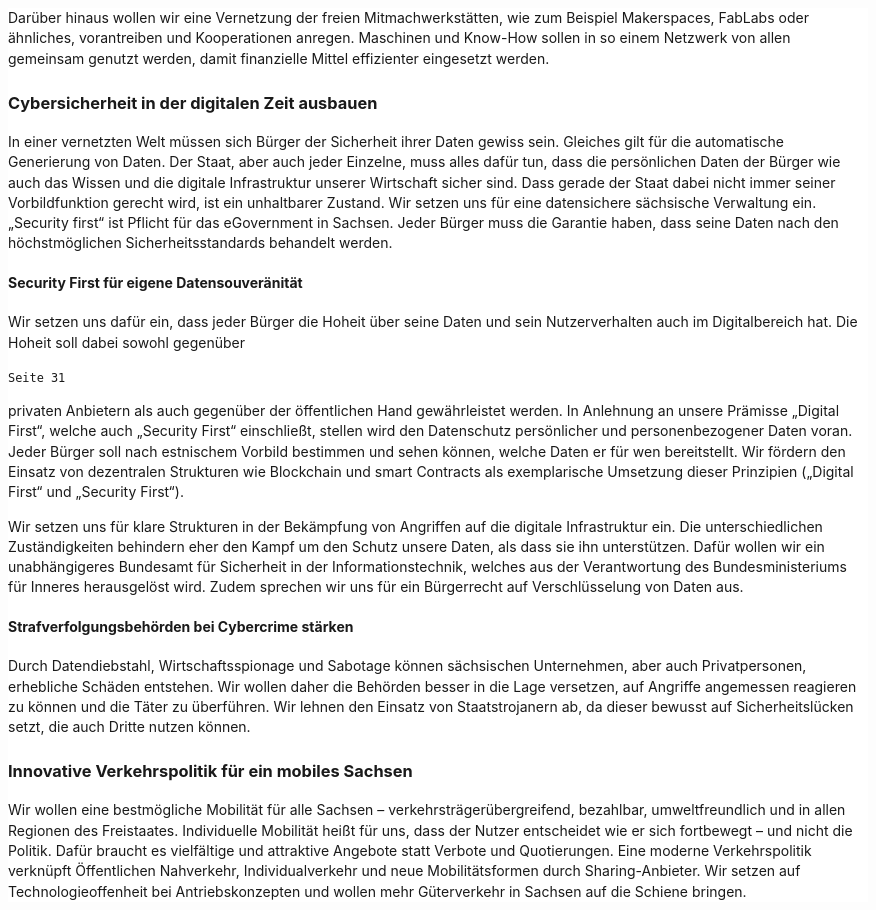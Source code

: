 Darüber hinaus wollen wir eine Vernetzung der freien Mitmachwerkstätten, wie zum
Beispiel Makerspaces, FabLabs oder ähnliches, vorantreiben und Kooperationen anregen.
Maschinen und Know-How sollen in so einem Netzwerk von allen gemeinsam genutzt
werden, damit finanzielle Mittel effizienter eingesetzt werden.

### Cybersicherheit in der digitalen Zeit ausbauen

In einer vernetzten Welt müssen sich Bürger der Sicherheit ihrer Daten gewiss sein.
Gleiches gilt für die automatische Generierung von Daten. Der Staat, aber auch jeder
Einzelne, muss alles dafür tun, dass die persönlichen Daten der Bürger wie auch das
Wissen und die digitale Infrastruktur unserer Wirtschaft sicher sind. Dass gerade der Staat
dabei nicht immer seiner Vorbildfunktion gerecht wird, ist ein unhaltbarer Zustand. Wir
setzen uns für eine datensichere sächsische Verwaltung ein. „Security first“ ist Pflicht für
das eGovernment in Sachsen. Jeder Bürger muss die Garantie haben, dass seine Daten
nach den höchstmöglichen Sicherheitsstandards behandelt werden.

#### Security First für eigene Datensouveränität

Wir setzen uns dafür ein, dass jeder Bürger die Hoheit über seine Daten und sein
Nutzerverhalten auch im Digitalbereich hat. Die Hoheit soll dabei sowohl gegenüber


```
Seite 31
```
privaten Anbietern als auch gegenüber der öffentlichen Hand gewährleistet werden. In
Anlehnung an unsere Prämisse „Digital First“, welche auch „Security First“ einschließt,
stellen wird den Datenschutz persönlicher und personenbezogener Daten voran. Jeder
Bürger soll nach estnischem Vorbild bestimmen und sehen können, welche Daten er für
wen bereitstellt. Wir fördern den Einsatz von dezentralen Strukturen wie Blockchain und
smart Contracts als exemplarische Umsetzung dieser Prinzipien („Digital First“ und
„Security First“).

Wir setzen uns für klare Strukturen in der Bekämpfung von Angriffen auf die digitale
Infrastruktur ein. Die unterschiedlichen Zuständigkeiten behindern eher den Kampf um den
Schutz unsere Daten, als dass sie ihn unterstützen. Dafür wollen wir ein unabhängigeres
Bundesamt für Sicherheit in der Informationstechnik, welches aus der Verantwortung des
Bundesministeriums für Inneres herausgelöst wird. Zudem sprechen wir uns für ein
Bürgerrecht auf Verschlüsselung von Daten aus.

#### Strafverfolgungsbehörden bei Cybercrime stärken

Durch Datendiebstahl, Wirtschaftsspionage und Sabotage können sächsischen
Unternehmen, aber auch Privatpersonen, erhebliche Schäden entstehen. Wir wollen daher
die Behörden besser in die Lage versetzen, auf Angriffe angemessen reagieren zu können
und die Täter zu überführen. Wir lehnen den Einsatz von Staatstrojanern ab, da dieser
bewusst auf Sicherheitslücken setzt, die auch Dritte nutzen können.

### Innovative Verkehrspolitik für ein mobiles Sachsen

Wir wollen eine bestmögliche Mobilität für alle Sachsen – verkehrsträgerübergreifend,
bezahlbar, umweltfreundlich und in allen Regionen des Freistaates. Individuelle Mobilität
heißt für uns, dass der Nutzer entscheidet wie er sich fortbewegt – und nicht die Politik.
Dafür braucht es vielfältige und attraktive Angebote statt Verbote und Quotierungen. Eine
moderne Verkehrspolitik verknüpft Öffentlichen Nahverkehr, Individualverkehr und neue
Mobilitätsformen durch Sharing-Anbieter. Wir setzen auf Technologieoffenheit bei
Antriebskonzepten und wollen mehr Güterverkehr in Sachsen auf die Schiene bringen.
